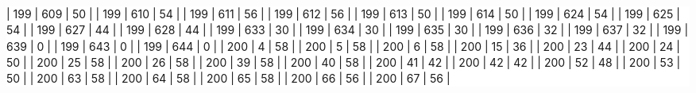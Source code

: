 | 199             | 609                | 50       |
| 199             | 610                | 54       |
| 199             | 611                | 56       |
| 199             | 612                | 56       |
| 199             | 613                | 50       |
| 199             | 614                | 50       |
| 199             | 624                | 54       |
| 199             | 625                | 54       |
| 199             | 627                | 44       |
| 199             | 628                | 44       |
| 199             | 633                | 30       |
| 199             | 634                | 30       |
| 199             | 635                | 30       |
| 199             | 636                | 32       |
| 199             | 637                | 32       |
| 199             | 639                | 0        |
| 199             | 643                | 0        |
| 199             | 644                | 0        |
| 200             | 4                  | 58       |
| 200             | 5                  | 58       |
| 200             | 6                  | 58       |
| 200             | 15                 | 36       |
| 200             | 23                 | 44       |
| 200             | 24                 | 50       |
| 200             | 25                 | 58       |
| 200             | 26                 | 58       |
| 200             | 39                 | 58       |
| 200             | 40                 | 58       |
| 200             | 41                 | 42       |
| 200             | 42                 | 42       |
| 200             | 52                 | 48       |
| 200             | 53                 | 50       |
| 200             | 63                 | 58       |
| 200             | 64                 | 58       |
| 200             | 65                 | 58       |
| 200             | 66                 | 56       |
| 200             | 67                 | 56       |